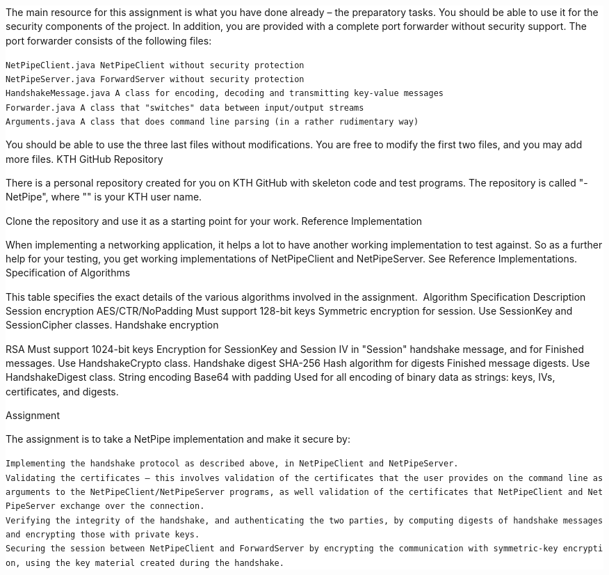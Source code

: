 The main resource for this assignment is what you have done already – the preparatory tasks. You should be able to use it for the security components of the project. In addition, you are provided with a complete port forwarder without security support. The port forwarder consists of the following files:

    NetPipeClient.java NetPipeClient without security protection
    NetPipeServer.java ForwardServer without security protection
    HandshakeMessage.java A class for encoding, decoding and transmitting key-value messages 
    Forwarder.java A class that "switches" data between input/output streams
    Arguments.java A class that does command line parsing (in a rather rudimentary way)

You should be able to use the three last files without modifications. You are free to modify the first two files, and you may add more files.
KTH GitHub Repository

There is a personal repository created for you on KTH GitHub with skeleton code and test programs. The repository is called "<username>-NetPipe", where "<username>" is your KTH user name.

Clone the repository and use it as a starting point for your work.
Reference Implementation

When implementing a networking application, it helps a lot to have another working implementation to test against. So as a further help for your testing, you get working implementations of NetPipeClient and NetPipeServer. See Reference Implementations.
Specification of Algorithms

This table specifies the exact details of the various algorithms involved in the assignment. 
Algorithm 	Specification 	Description
Session encryption 	AES/CTR/NoPadding
Must support 128-bit keys 	Symmetric encryption for session. Use SessionKey and SessionCipher classes.
Handshake encryption 	

RSA
Must support 1024-bit keys
	Encryption for SessionKey and Session IV in "Session" handshake message, and for Finished messages. Use HandshakeCrypto class.
Handshake digest 	SHA-256 	Hash algorithm for digests Finished message digests. Use HandshakeDigest class.
String encoding 	Base64 with padding 	Used for all encoding of binary data as strings: keys, IVs, certificates, and digests.


Assignment

The assignment is to take a NetPipe implementation and make it secure by: 

    Implementing the handshake protocol as described above, in NetPipeClient and NetPipeServer.
    Validating the certificates – this involves validation of the certificates that the user provides on the command line as arguments to the NetPipeClient/NetPipeServer programs, as well validation of the certificates that NetPipeClient and NetPipeServer exchange over the connection. 
    Verifying the integrity of the handshake, and authenticating the two parties, by computing digests of handshake messages and encrypting those with private keys. 
    Securing the session between NetPipeClient and ForwardServer by encrypting the communication with symmetric-key encryption, using the key material created during the handshake.
